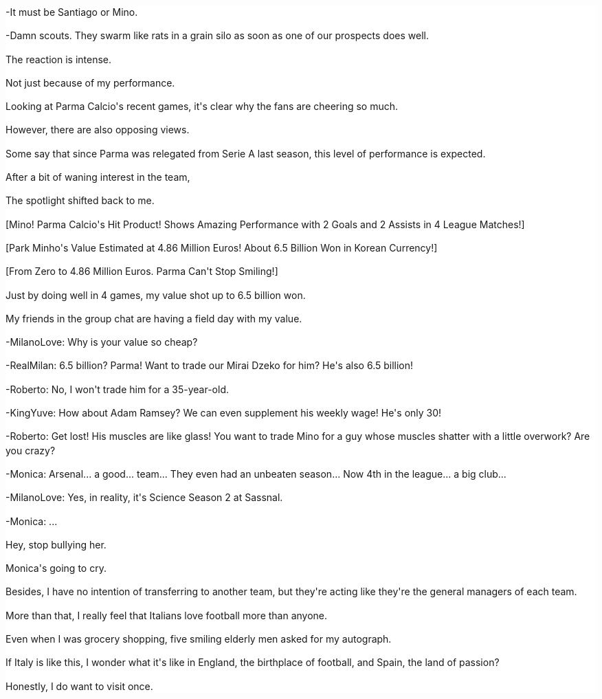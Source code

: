 -It must be Santiago or Mino.

-Damn scouts. They swarm like rats in a grain silo as soon as one of our prospects does well.

The reaction is intense.

Not just because of my performance.

Looking at Parma Calcio's recent games, it's clear why the fans are cheering so much.

However, there are also opposing views.

Some say that since Parma was relegated from Serie A last season, this level of performance is expected.

After a bit of waning interest in the team,

The spotlight shifted back to me.

[Mino! Parma Calcio's Hit Product! Shows Amazing Performance with 2 Goals and 2 Assists in 4 League Matches!]

[Park Minho's Value Estimated at 4.86 Million Euros! About 6.5 Billion Won in Korean Currency!]

[From Zero to 4.86 Million Euros. Parma Can't Stop Smiling!]

Just by doing well in 4 games, my value shot up to 6.5 billion won.

My friends in the group chat are having a field day with my value.

-MilanoLove: Why is your value so cheap?

-RealMilan: 6.5 billion? Parma! Want to trade our Mirai Dzeko for him? He's also 6.5 billion!

-Roberto: No, I won't trade him for a 35-year-old.

-KingYuve: How about Adam Ramsey? We can even supplement his weekly wage! He's only 30!

-Roberto: Get lost! His muscles are like glass! You want to trade Mino for a guy whose muscles shatter with a little overwork? Are you crazy?

-Monica: Arsenal... a good... team... They even had an unbeaten season... Now 4th in the league... a big club...

-MilanoLove: Yes, in reality, it's Science Season 2 at Sassnal.

-Monica: ...

Hey, stop bullying her.

Monica's going to cry.

Besides, I have no intention of transferring to another team, but they're acting like they're the general managers of each team.

More than that, I really feel that Italians love football more than anyone.

Even when I was grocery shopping, five smiling elderly men asked for my autograph.

If Italy is like this, I wonder what it's like in England, the birthplace of football, and Spain, the land of passion?

Honestly, I do want to visit once.
